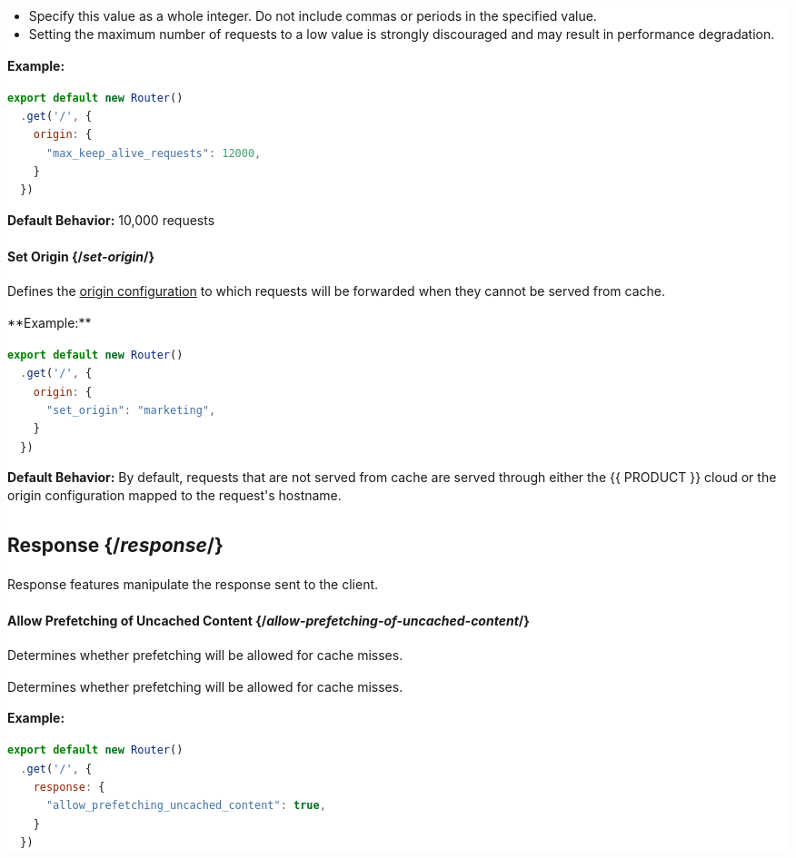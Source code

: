-   Specify this value as a whole integer. Do not include commas or periods in the specified value.
-   Setting the maximum number of requests to a low value is strongly discouraged and may result in performance degradation.

**Example:**

```js filename="./routes.js"
export default new Router()
  .get('/', {
    origin: {
      "max_keep_alive_requests": 12000,
    }
  })
```
</edgejs>

**Default Behavior:** 10,000 requests



#### Set Origin {/*set-origin*/}

Defines the [origin configuration](/guides/basics/hostnames_and_origins#origin) to which requests will be forwarded when they cannot be served from cache.

<edgejs>
**Example:**

```js filename="./routes.js"
export default new Router()
  .get('/', {
    origin: {
      "set_origin": "marketing",
    }
  })
```
</edgejs>

**Default Behavior:** By default, requests that are not served from cache are served through either the {{ PRODUCT }} cloud or the origin configuration mapped to the request's hostname. 

## Response {/*response*/}

Response features manipulate the response sent to the client.

#### Allow Prefetching of Uncached Content {/*allow-prefetching-of-uncached-content*/}

Determines whether prefetching will be allowed for cache misses.

<edgejs>
Determines whether prefetching will be allowed for cache misses.

**Example:**

```js filename="./routes.js"
export default new Router()
  .get('/', {
    response: {
      "allow_prefetching_uncached_content": true,
    }
  })
```
</edgejs>
